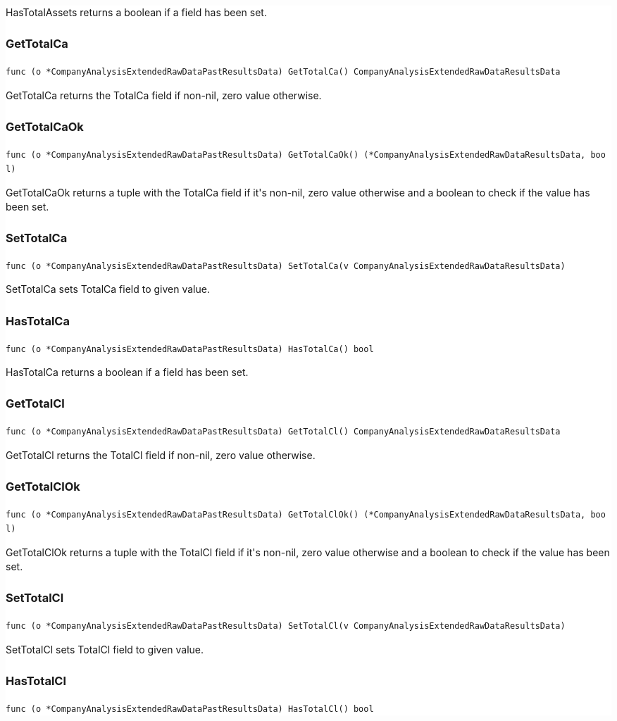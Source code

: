 HasTotalAssets returns a boolean if a field has been set.

### GetTotalCa

`func (o *CompanyAnalysisExtendedRawDataPastResultsData) GetTotalCa() CompanyAnalysisExtendedRawDataResultsData`

GetTotalCa returns the TotalCa field if non-nil, zero value otherwise.

### GetTotalCaOk

`func (o *CompanyAnalysisExtendedRawDataPastResultsData) GetTotalCaOk() (*CompanyAnalysisExtendedRawDataResultsData, bool)`

GetTotalCaOk returns a tuple with the TotalCa field if it's non-nil, zero value otherwise
and a boolean to check if the value has been set.

### SetTotalCa

`func (o *CompanyAnalysisExtendedRawDataPastResultsData) SetTotalCa(v CompanyAnalysisExtendedRawDataResultsData)`

SetTotalCa sets TotalCa field to given value.

### HasTotalCa

`func (o *CompanyAnalysisExtendedRawDataPastResultsData) HasTotalCa() bool`

HasTotalCa returns a boolean if a field has been set.

### GetTotalCl

`func (o *CompanyAnalysisExtendedRawDataPastResultsData) GetTotalCl() CompanyAnalysisExtendedRawDataResultsData`

GetTotalCl returns the TotalCl field if non-nil, zero value otherwise.

### GetTotalClOk

`func (o *CompanyAnalysisExtendedRawDataPastResultsData) GetTotalClOk() (*CompanyAnalysisExtendedRawDataResultsData, bool)`

GetTotalClOk returns a tuple with the TotalCl field if it's non-nil, zero value otherwise
and a boolean to check if the value has been set.

### SetTotalCl

`func (o *CompanyAnalysisExtendedRawDataPastResultsData) SetTotalCl(v CompanyAnalysisExtendedRawDataResultsData)`

SetTotalCl sets TotalCl field to given value.

### HasTotalCl

`func (o *CompanyAnalysisExtendedRawDataPastResultsData) HasTotalCl() bool`
